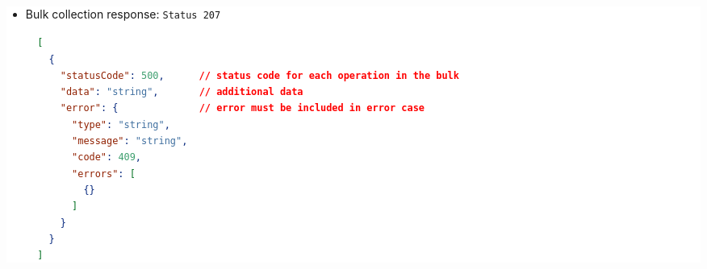 
+ Bulk collection response:
  `Status 207`
  ```json
    [
      {
        "statusCode": 500,      // status code for each operation in the bulk
        "data": "string",       // additional data
        "error": {              // error must be included in error case
          "type": "string",
          "message": "string",
          "code": 409,
          "errors": [
            {}
          ]
        }
      }
    ]
  ```